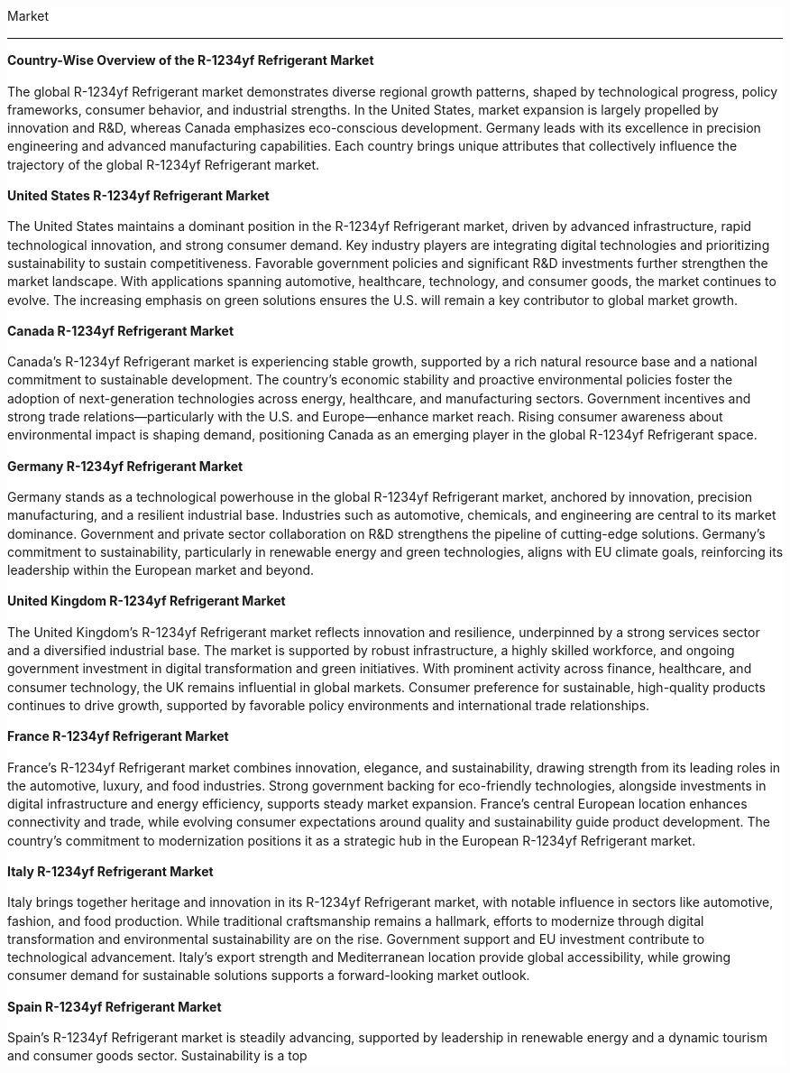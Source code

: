 Market</a></p></blockquote><hr /><p class="" data-start="217" data-end="261"><strong data-start="217" data-end="261">Country-Wise Overview of the R-1234yf Refrigerant Market</strong></p><p class="" data-start="263" data-end="774">The global R-1234yf Refrigerant market demonstrates diverse regional growth patterns, shaped by technological progress, policy frameworks, consumer behavior, and industrial strengths. In the United States, market expansion is largely propelled by innovation and R&amp;D, whereas Canada emphasizes eco-conscious development. Germany leads with its excellence in precision engineering and advanced manufacturing capabilities. Each country brings unique attributes that collectively influence the trajectory of the global R-1234yf Refrigerant market.</p><p class="" data-start="776" data-end="1421"><strong data-start="776" data-end="805">United States R-1234yf Refrigerant Market</strong></p><p class="" data-start="776" data-end="1421">The United States maintains a dominant position in the R-1234yf Refrigerant market, driven by advanced infrastructure, rapid technological innovation, and strong consumer demand. Key industry players are integrating digital technologies and prioritizing sustainability to sustain competitiveness. Favorable government policies and significant R&amp;D investments further strengthen the market landscape. With applications spanning automotive, healthcare, technology, and consumer goods, the market continues to evolve. The increasing emphasis on green solutions ensures the U.S. will remain a key contributor to global market growth.</p><p class="" data-start="1423" data-end="2019"><strong data-start="1423" data-end="1445">Canada R-1234yf Refrigerant Market</strong></p><p class="" data-start="1423" data-end="2019">Canada&rsquo;s R-1234yf Refrigerant market is experiencing stable growth, supported by a rich natural resource base and a national commitment to sustainable development. The country&rsquo;s economic stability and proactive environmental policies foster the adoption of next-generation technologies across energy, healthcare, and manufacturing sectors. Government incentives and strong trade relations&mdash;particularly with the U.S. and Europe&mdash;enhance market reach. Rising consumer awareness about environmental impact is shaping demand, positioning Canada as an emerging player in the global R-1234yf Refrigerant space.</p><p class="" data-start="2021" data-end="2591"><strong data-start="2021" data-end="2044">Germany R-1234yf Refrigerant Market</strong></p><p class="" data-start="2021" data-end="2591">Germany stands as a technological powerhouse in the global R-1234yf Refrigerant market, anchored by innovation, precision manufacturing, and a resilient industrial base. Industries such as automotive, chemicals, and engineering are central to its market dominance. Government and private sector collaboration on R&amp;D strengthens the pipeline of cutting-edge solutions. Germany&rsquo;s commitment to sustainability, particularly in renewable energy and green technologies, aligns with EU climate goals, reinforcing its leadership within the European market and beyond.</p><p class="" data-start="2593" data-end="3221"><strong data-start="2593" data-end="2623">United Kingdom R-1234yf Refrigerant Market</strong></p><p class="" data-start="2593" data-end="3221">The United Kingdom&rsquo;s R-1234yf Refrigerant market reflects innovation and resilience, underpinned by a strong services sector and a diversified industrial base. The market is supported by robust infrastructure, a highly skilled workforce, and ongoing government investment in digital transformation and green initiatives. With prominent activity across finance, healthcare, and consumer technology, the UK remains influential in global markets. Consumer preference for sustainable, high-quality products continues to drive growth, supported by favorable policy environments and international trade relationships.</p><p class="" data-start="3223" data-end="3838"><strong data-start="3223" data-end="3245">France R-1234yf Refrigerant Market</strong></p><p class="" data-start="3223" data-end="3838">France&rsquo;s R-1234yf Refrigerant market combines innovation, elegance, and sustainability, drawing strength from its leading roles in the automotive, luxury, and food industries. Strong government backing for eco-friendly technologies, alongside investments in digital infrastructure and energy efficiency, supports steady market expansion. France&rsquo;s central European location enhances connectivity and trade, while evolving consumer expectations around quality and sustainability guide product development. The country&rsquo;s commitment to modernization positions it as a strategic hub in the European R-1234yf Refrigerant market.</p><p class="" data-start="3840" data-end="4422"><strong data-start="3840" data-end="3861">Italy R-1234yf Refrigerant Market</strong></p><p class="" data-start="3840" data-end="4422">Italy brings together heritage and innovation in its R-1234yf Refrigerant market, with notable influence in sectors like automotive, fashion, and food production. While traditional craftsmanship remains a hallmark, efforts to modernize through digital transformation and environmental sustainability are on the rise. Government support and EU investment contribute to technological advancement. Italy&rsquo;s export strength and Mediterranean location provide global accessibility, while growing consumer demand for sustainable solutions supports a forward-looking market outlook.</p><p class="" data-start="4424" data-end="4975"><strong data-start="4424" data-end="4445">Spain R-1234yf Refrigerant Market</strong></p><p class="" data-start="4424" data-end="4975">Spain&rsquo;s R-1234yf Refrigerant market is steadily advancing, supported by leadership in renewable energy and a dynamic tourism and consumer goods sector. Sustainability is a top